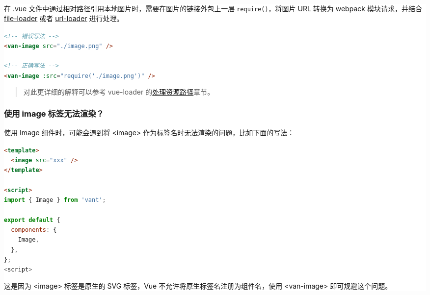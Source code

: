 在 .vue 文件中通过相对路径引用本地图片时，需要在图片的链接外包上一层 `require()`，将图片 URL 转换为 webpack 模块请求，并结合 [file-loader](https://github.com/webpack-contrib/file-loader) 或者 [url-loader](https://github.com/webpack-contrib/url-loader) 进行处理。

```html
<!-- 错误写法 -->
<van-image src="./image.png" />

<!-- 正确写法 -->
<van-image :src="require('./image.png')" />
```

> 对此更详细的解释可以参考 vue-loader 的[处理资源路径](https://vue-loader.vuejs.org/zh/guide/asset-url.html)章节。

### 使用 image 标签无法渲染？

使用 Image 组件时，可能会遇到将 \<image> 作为标签名时无法渲染的问题，比如下面的写法：

```html
<template>
  <image src="xxx" />
</template>

<script>
import { Image } from 'vant';

export default {
  components: {
    Image,
  },
};
<script>
```

这是因为 \<image> 标签是原生的 SVG 标签，Vue 不允许将原生标签名注册为组件名，使用 \<van-image> 即可规避这个问题。
